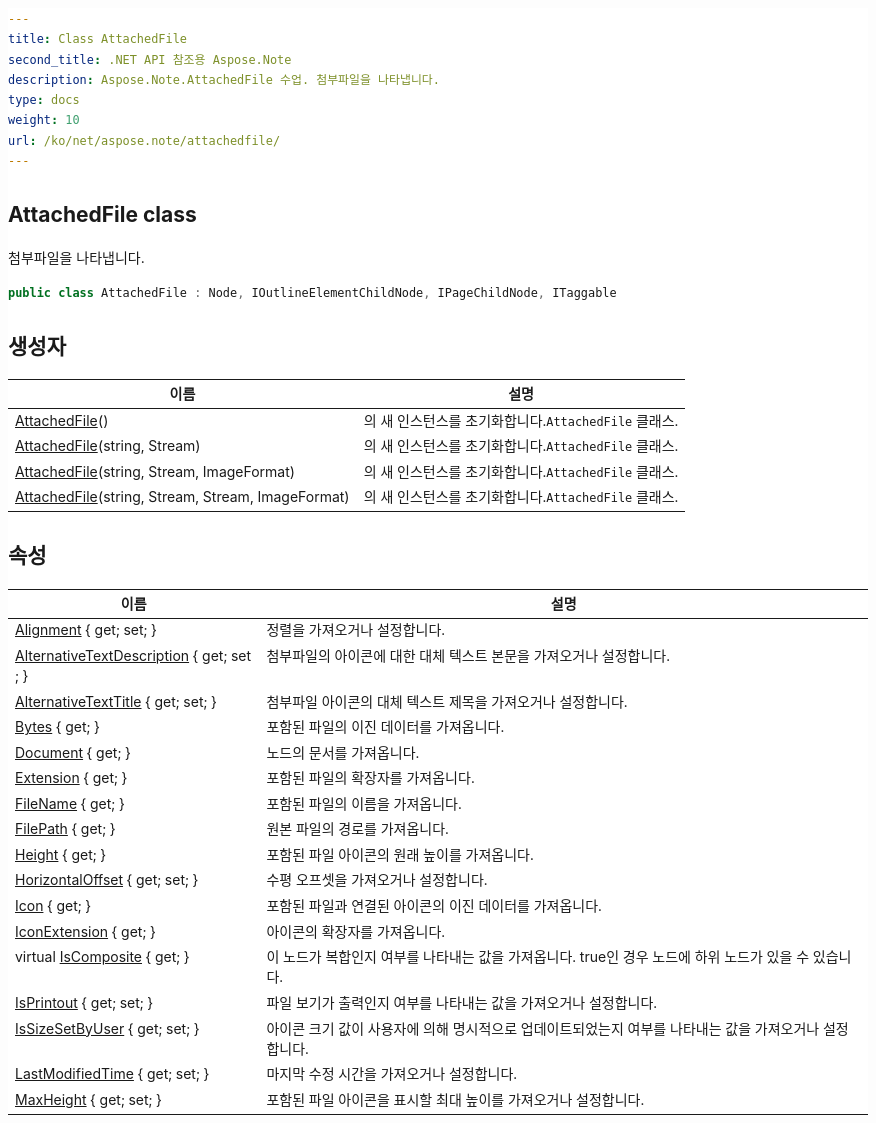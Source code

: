 ```yaml
---
title: Class AttachedFile
second_title: .NET API 참조용 Aspose.Note
description: Aspose.Note.AttachedFile 수업. 첨부파일을 나타냅니다.
type: docs
weight: 10
url: /ko/net/aspose.note/attachedfile/
---
```

## AttachedFile class

첨부파일을 나타냅니다.

```csharp
public class AttachedFile : Node, IOutlineElementChildNode, IPageChildNode, ITaggable
```

## 생성자

| 이름 | 설명 |
| --- | --- |
| [AttachedFile](attachedfile/#constructor)() | 의 새 인스턴스를 초기화합니다.`AttachedFile` 클래스. |
| [AttachedFile](attachedfile/#constructor_6)(string, Stream) | 의 새 인스턴스를 초기화합니다.`AttachedFile` 클래스. |
| [AttachedFile](attachedfile/#constructor_7)(string, Stream, ImageFormat) | 의 새 인스턴스를 초기화합니다.`AttachedFile` 클래스. |
| [AttachedFile](attachedfile/#constructor_8)(string, Stream, Stream, ImageFormat) | 의 새 인스턴스를 초기화합니다.`AttachedFile` 클래스. |

## 속성

| 이름 | 설명 |
| --- | --- |
| [Alignment](../../aspose.note/attachedfile/alignment/) { get; set; } | 정렬을 가져오거나 설정합니다. |
| [AlternativeTextDescription](../../aspose.note/attachedfile/alternativetextdescription/) { get; set; } | 첨부파일의 아이콘에 대한 대체 텍스트 본문을 가져오거나 설정합니다. |
| [AlternativeTextTitle](../../aspose.note/attachedfile/alternativetexttitle/) { get; set; } | 첨부파일 아이콘의 대체 텍스트 제목을 가져오거나 설정합니다. |
| [Bytes](../../aspose.note/attachedfile/bytes/) { get; } | 포함된 파일의 이진 데이터를 가져옵니다. |
| [Document](../../aspose.note/node/document/) { get; } | 노드의 문서를 가져옵니다. |
| [Extension](../../aspose.note/attachedfile/extension/) { get; } | 포함된 파일의 확장자를 가져옵니다. |
| [FileName](../../aspose.note/attachedfile/filename/) { get; } | 포함된 파일의 이름을 가져옵니다. |
| [FilePath](../../aspose.note/attachedfile/filepath/) { get; } | 원본 파일의 경로를 가져옵니다. |
| [Height](../../aspose.note/attachedfile/height/) { get; } | 포함된 파일 아이콘의 원래 높이를 가져옵니다. |
| [HorizontalOffset](../../aspose.note/attachedfile/horizontaloffset/) { get; set; } | 수평 오프셋을 가져오거나 설정합니다. |
| [Icon](../../aspose.note/attachedfile/icon/) { get; } | 포함된 파일과 연결된 아이콘의 이진 데이터를 가져옵니다. |
| [IconExtension](../../aspose.note/attachedfile/iconextension/) { get; } | 아이콘의 확장자를 가져옵니다. |
| virtual [IsComposite](../../aspose.note/node/iscomposite/) { get; } | 이 노드가 복합인지 여부를 나타내는 값을 가져옵니다. true인 경우 노드에 하위 노드가 있을 수 있습니다. |
| [IsPrintout](../../aspose.note/attachedfile/isprintout/) { get; set; } | 파일 보기가 출력인지 여부를 나타내는 값을 가져오거나 설정합니다. |
| [IsSizeSetByUser](../../aspose.note/attachedfile/issizesetbyuser/) { get; set; } | 아이콘 크기 값이 사용자에 의해 명시적으로 업데이트되었는지 여부를 나타내는 값을 가져오거나 설정합니다. |
| [LastModifiedTime](../../aspose.note/attachedfile/lastmodifiedtime/) { get; set; } | 마지막 수정 시간을 가져오거나 설정합니다. |
| [MaxHeight](../../aspose.note/attachedfile/maxheight/) { get; set; } | 포함된 파일 아이콘을 표시할 최대 높이를 가져오거나 설정합니다. |